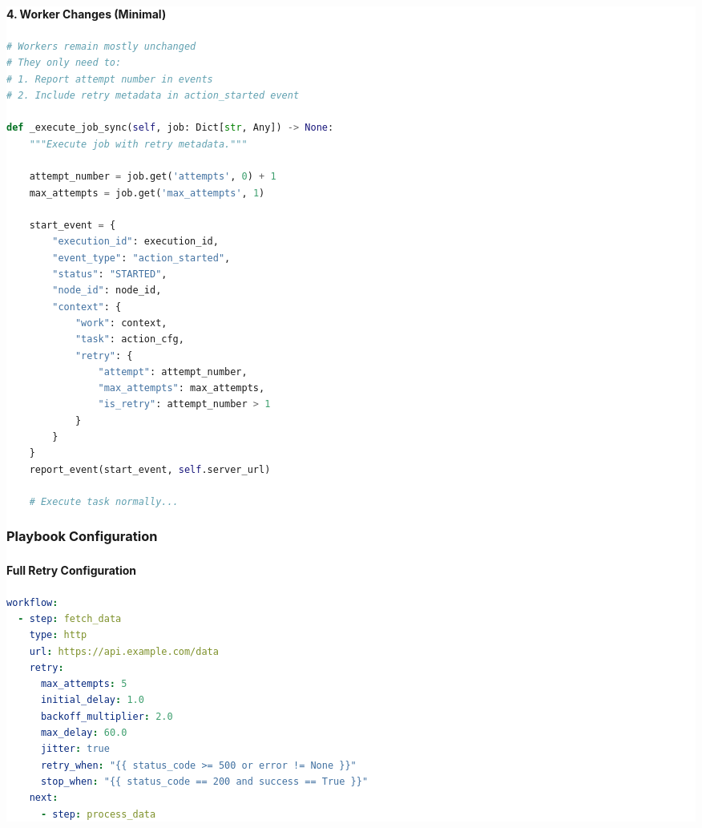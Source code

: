 #### 4. Worker Changes (Minimal)
```python
# Workers remain mostly unchanged
# They only need to:
# 1. Report attempt number in events
# 2. Include retry metadata in action_started event

def _execute_job_sync(self, job: Dict[str, Any]) -> None:
    """Execute job with retry metadata."""
    
    attempt_number = job.get('attempts', 0) + 1
    max_attempts = job.get('max_attempts', 1)
    
    start_event = {
        "execution_id": execution_id,
        "event_type": "action_started",
        "status": "STARTED",
        "node_id": node_id,
        "context": {
            "work": context,
            "task": action_cfg,
            "retry": {
                "attempt": attempt_number,
                "max_attempts": max_attempts,
                "is_retry": attempt_number > 1
            }
        }
    }
    report_event(start_event, self.server_url)
    
    # Execute task normally...
```

### Playbook Configuration

#### Full Retry Configuration
```yaml
workflow:
  - step: fetch_data
    type: http
    url: https://api.example.com/data
    retry:
      max_attempts: 5
      initial_delay: 1.0
      backoff_multiplier: 2.0
      max_delay: 60.0
      jitter: true
      retry_when: "{{ status_code >= 500 or error != None }}"
      stop_when: "{{ status_code == 200 and success == True }}"
    next:
      - step: process_data
```

